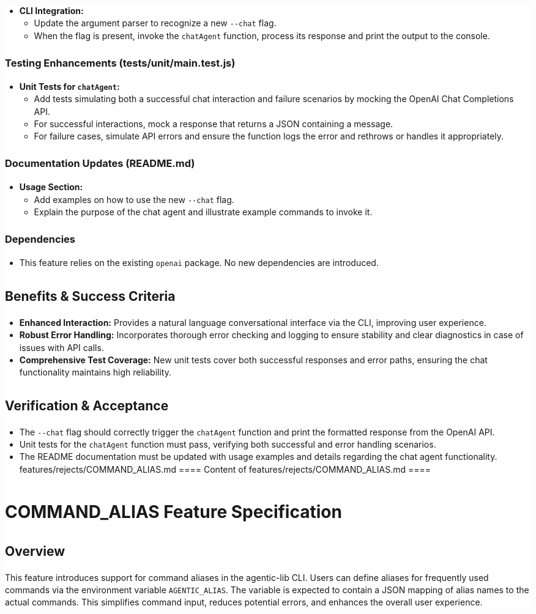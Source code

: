 - **CLI Integration:**
  - Update the argument parser to recognize a new `--chat` flag.
  - When the flag is present, invoke the `chatAgent` function, process its response and print the output to the console.

### Testing Enhancements (tests/unit/main.test.js)
- **Unit Tests for `chatAgent`:**
  - Add tests simulating both a successful chat interaction and failure scenarios by mocking the OpenAI Chat Completions API.
  - For successful interactions, mock a response that returns a JSON containing a message.
  - For failure cases, simulate API errors and ensure the function logs the error and rethrows or handles it appropriately.

### Documentation Updates (README.md)
- **Usage Section:**
  - Add examples on how to use the new `--chat` flag.
  - Explain the purpose of the chat agent and illustrate example commands to invoke it.

### Dependencies
- This feature relies on the existing `openai` package. No new dependencies are introduced.

## Benefits & Success Criteria

- **Enhanced Interaction:** Provides a natural language conversational interface via the CLI, improving user experience.
- **Robust Error Handling:** Incorporates thorough error checking and logging to ensure stability and clear diagnostics in case of issues with API calls.
- **Comprehensive Test Coverage:** New unit tests cover both successful responses and error paths, ensuring the chat functionality maintains high reliability.

## Verification & Acceptance

- The `--chat` flag should correctly trigger the `chatAgent` function and print the formatted response from the OpenAI API.
- Unit tests for the `chatAgent` function must pass, verifying both successful and error handling scenarios.
- The README documentation must be updated with usage examples and details regarding the chat agent functionality.
features/rejects/COMMAND_ALIAS.md
==== Content of features/rejects/COMMAND_ALIAS.md ====
# COMMAND_ALIAS Feature Specification

## Overview
This feature introduces support for command aliases in the agentic-lib CLI. Users can define aliases for frequently used commands via the environment variable `AGENTIC_ALIAS`. The variable is expected to contain a JSON mapping of alias names to the actual commands. This simplifies command input, reduces potential errors, and enhances the overall user experience.
